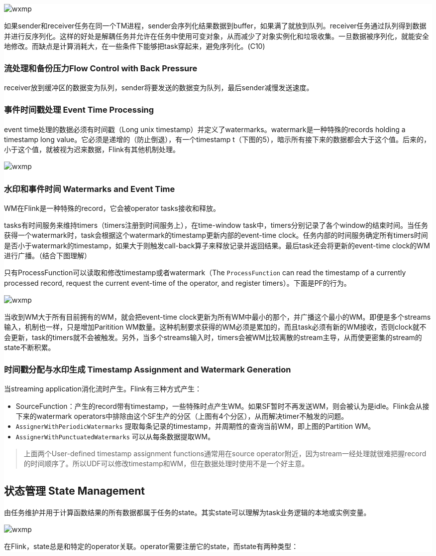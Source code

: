 <img class= "zoom-custom-imgs" :src="$withBase('/assets/img/dp/flink/runprin/1523511-20181215133055604-2059310965.jpg')" alt="wxmp">

如果sender和receiver任务在同一个TM进程，sender会序列化结果数据到buffer，如果满了就放到队列。receiver任务通过队列得到数据并进行反序列化。这样的好处是解耦任务并允许在任务中使用可变对象，从而减少了对象实例化和垃圾收集。一旦数据被序列化，就能安全地修改。而缺点是计算消耗大，在一些条件下能够把task穿起来，避免序列化。(C10)

### 流处理和备份压力**Flow Control with Back Pressure**

receiver放到缓冲区的数据变为队列，sender将要发送的数据变为队列，最后sender减慢发送速度。

### 事件时间戳处理 Event Time Processing

event time处理的数据必须有时间戳（Long unix timestamp）并定义了watermarks。watermark是一种特殊的records holding a timestamp long value。它必须是递增的（防止倒退），有一个timestamp t（下图的5），暗示所有接下来的数据都会大于这个值。后来的，小于这个值，就被视为迟来数据，Flink有其他机制处理。

<img class= "zoom-custom-imgs" :src="$withBase('/assets/img/dp/flink/runprin/1523511-20181215133041123-658967497.jpg')" alt="wxmp">

### 水印和事件时间 **Watermarks and Event Time**

WM在Flink是一种特殊的record，它会被operator tasks接收和释放。

tasks有时间服务来维持timers（timers注册到时间服务上），在time-window task中，timers分别记录了各个window的结束时间。当任务获得一个watermark时，task会根据这个watermark的timestamp更新内部的event-time clock。任务内部的时间服务确定所有timers时间是否小于watermark的timestamp，如果大于则触发call-back算子来释放记录并返回结果。最后task还会将更新的event-time clock的WM进行广播。（结合下图理解）

只有ProcessFunction可以读取和修改timestamp或者watermark（The `ProcessFunction` can read the timestamp of a currently processed record, request the current event-time of the operator, and register timers）。下面是PF的行为。

<img class= "zoom-custom-imgs" :src="$withBase('/assets/img/dp/flink/runprin/1523511-20181215133029233-1547094659.jpg')" alt="wxmp">

当收到WM大于所有目前拥有的WM，就会把event-time clock更新为所有WM中最小的那个，并广播这个最小的WM。即便是多个streams输入，机制也一样，只是增加Paritition WM数量。这种机制要求获得的WM必须是累加的，而且task必须有新的WM接收，否则clock就不会更新，task的timers就不会被触发。另外，当多个streams输入时，timers会被WM比较离散的stream主导，从而使更密集的stream的state不断积累。

### 时间戳分配与水印生成 **Timestamp Assignment and Watermark Generation**

当streaming application消化流时产生。Flink有三种方式产生：

- SourceFunction：产生的record带有timestamp，一些特殊时点产生WM。如果SF暂时不再发送WM，则会被认为是idle。Flink会从接下来的watermark operators中排除由这个SF生产的分区（上图有4个分区），从而解决timer不触发的问题。
- `AssignerWithPeriodicWatermarks` 提取每条记录的timestamp，并周期性的查询当前WM，即上图的Partition WM。
- `AssignerWithPunctuatedWatermarks` 可以从每条数据提取WM。

> 上面两个User-defined timestamp assignment functions通常用在source operator附近，因为stream一经处理就很难把握record的时间顺序了。所以UDF可以修改timestamp和WM，但在数据处理时使用不是一个好主意。

## 状态管理 State Management

由任务维护并用于计算函数结果的所有数据都属于任务的state。其实state可以理解为task业务逻辑的本地或实例变量。

<img class= "zoom-custom-imgs" :src="$withBase('/assets/img/dp/flink/runprin/1523511-20181215133015548-176401136.jpg')" alt="wxmp">

在Flink，state总是和特定的operator关联。operator需要注册它的state，而state有两种类型：
